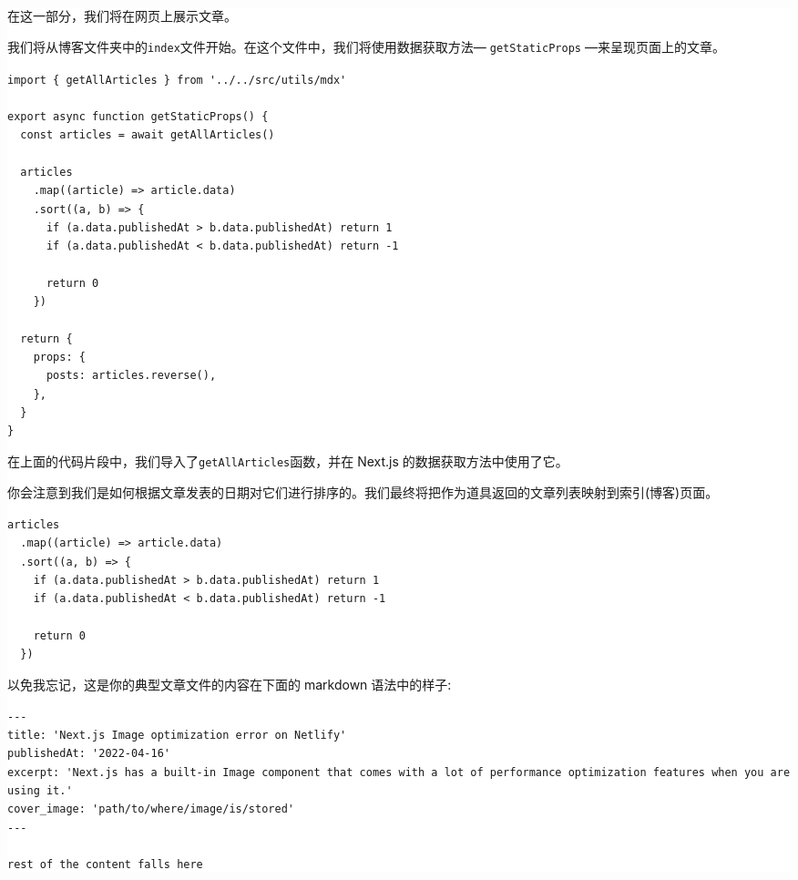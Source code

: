 在这一部分，我们将在网页上展示文章。

我们将从博客文件夹中的`index`文件开始。在这个文件中，我们将使用数据获取方法— `getStaticProps` —来呈现页面上的文章。

```
import { getAllArticles } from '../../src/utils/mdx'

export async function getStaticProps() {
  const articles = await getAllArticles()

  articles
    .map((article) => article.data)
    .sort((a, b) => {
      if (a.data.publishedAt > b.data.publishedAt) return 1
      if (a.data.publishedAt < b.data.publishedAt) return -1

      return 0
    })

  return {
    props: {
      posts: articles.reverse(),
    },
  }
} 
```

在上面的代码片段中，我们导入了`getAllArticles`函数，并在 Next.js 的数据获取方法中使用了它。

你会注意到我们是如何根据文章发表的日期对它们进行排序的。我们最终将把作为道具返回的文章列表映射到索引(博客)页面。

```
articles
  .map((article) => article.data)
  .sort((a, b) => {
    if (a.data.publishedAt > b.data.publishedAt) return 1
    if (a.data.publishedAt < b.data.publishedAt) return -1

    return 0
  }) 
```

以免我忘记，这是你的典型文章文件的内容在下面的 markdown 语法中的样子:

```
---
title: 'Next.js Image optimization error on Netlify'
publishedAt: '2022-04-16'
excerpt: 'Next.js has a built-in Image component that comes with a lot of performance optimization features when you are using it.'
cover_image: 'path/to/where/image/is/stored'
---

rest of the content falls here 
```
